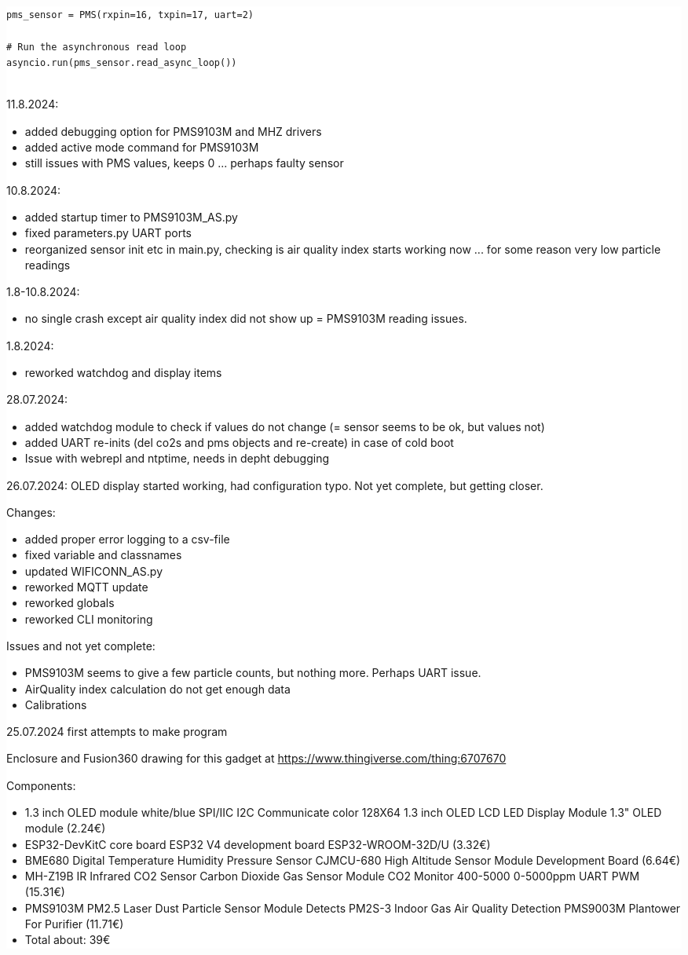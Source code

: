 ```
pms_sensor = PMS(rxpin=16, txpin=17, uart=2)

# Run the asynchronous read loop
asyncio.run(pms_sensor.read_async_loop())
  
```

11.8.2024:
- added debugging option for PMS9103M and MHZ drivers
- added active mode command for PMS9103M
- still issues with PMS values, keeps 0 ... perhaps faulty sensor

10.8.2024:
- added startup timer to PMS9103M_AS.py
- fixed parameters.py UART ports
- reorganized sensor init etc in main.py, checking is air quality index starts working now ... for some reason very low particle readings

1.8-10.8.2024:
- no single crash except air quality index did not show up = PMS9103M reading issues.

1.8.2024:
- reworked watchdog and display items

28.07.2024:
- added watchdog module to check if values do not change (= sensor seems to be ok, but values not)
- added UART re-inits (del co2s and pms objects and re-create) in case of cold boot
- Issue with webrepl and ntptime, needs in depht debugging

26.07.2024: OLED display started working, had configuration typo. Not yet complete, but getting closer.

Changes:
- added proper error logging to a csv-file
- fixed variable and classnames
- updated WIFICONN_AS.py
- reworked MQTT update
- reworked globals
- reworked CLI monitoring

Issues and not yet complete:
- PMS9103M seems to give a few particle counts, but nothing more. Perhaps UART issue.
- AirQuality index calculation do not get enough data
- Calibrations

25.07.2024 first attempts to make program

Enclosure and Fusion360 drawing for this gadget at https://www.thingiverse.com/thing:6707670

Components:
- 1.3 inch OLED module white/blue SPI/IIC I2C Communicate color 128X64 1.3 inch OLED LCD LED Display Module 1.3" OLED module (2.24€)
- ESP32-DevKitC core board ESP32 V4 development board ESP32-WROOM-32D/U (3.32€)
- BME680 Digital Temperature Humidity Pressure Sensor CJMCU-680 High Altitude Sensor Module Development Board (6.64€)
- MH-Z19B IR Infrared CO2 Sensor Carbon Dioxide Gas Sensor Module CO2 Monitor 400-5000 0-5000ppm UART PWM (15.31€)
- PMS9103M PM2.5 Laser Dust Particle Sensor Module Detects PM2S-3 Indoor Gas Air Quality Detection PMS9003M Plantower For Purifier (11.71€)
- Total about: 39€

